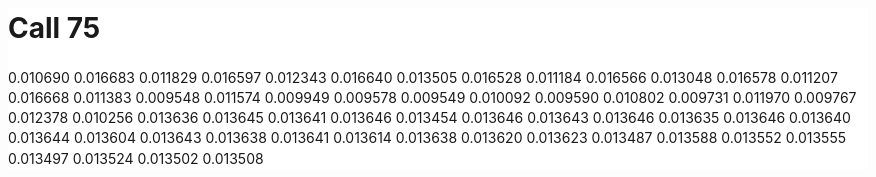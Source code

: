 # Call 75
0.010690
0.016683
0.011829
0.016597
0.012343
0.016640
0.013505
0.016528
0.011184
0.016566
0.013048
0.016578
0.011207
0.016668
0.011383
0.009548
0.011574
0.009949
0.009578
0.009549
0.010092
0.009590
0.010802
0.009731
0.011970
0.009767
0.012378
0.010256
0.013636
0.013645
0.013641
0.013646
0.013454
0.013646
0.013643
0.013646
0.013635
0.013646
0.013640
0.013644
0.013604
0.013643
0.013638
0.013641
0.013614
0.013638
0.013620
0.013623
0.013487
0.013588
0.013552
0.013555
0.013497
0.013524
0.013502
0.013508
